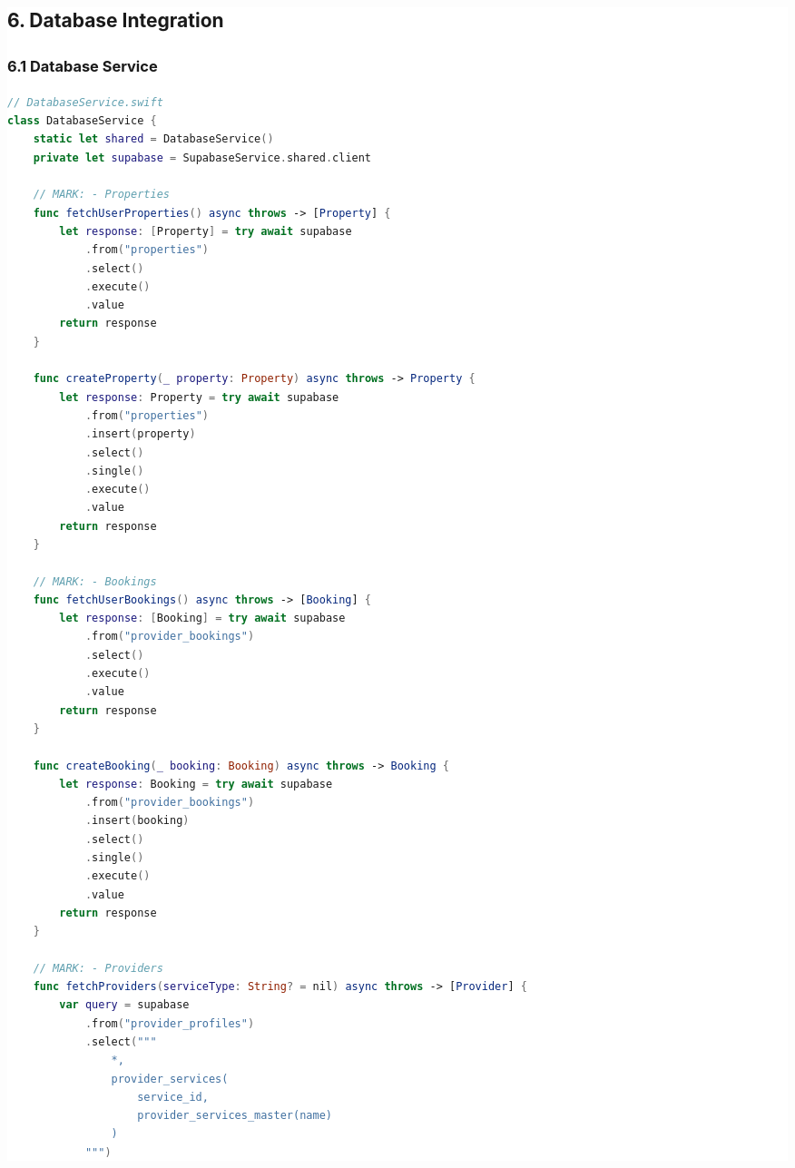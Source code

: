 
## 6. Database Integration

### 6.1 Database Service
```swift
// DatabaseService.swift
class DatabaseService {
    static let shared = DatabaseService()
    private let supabase = SupabaseService.shared.client
    
    // MARK: - Properties
    func fetchUserProperties() async throws -> [Property] {
        let response: [Property] = try await supabase
            .from("properties")
            .select()
            .execute()
            .value
        return response
    }
    
    func createProperty(_ property: Property) async throws -> Property {
        let response: Property = try await supabase
            .from("properties")
            .insert(property)
            .select()
            .single()
            .execute()
            .value
        return response
    }
    
    // MARK: - Bookings
    func fetchUserBookings() async throws -> [Booking] {
        let response: [Booking] = try await supabase
            .from("provider_bookings")
            .select()
            .execute()
            .value
        return response
    }
    
    func createBooking(_ booking: Booking) async throws -> Booking {
        let response: Booking = try await supabase
            .from("provider_bookings")
            .insert(booking)
            .select()
            .single()
            .execute()
            .value
        return response
    }
    
    // MARK: - Providers
    func fetchProviders(serviceType: String? = nil) async throws -> [Provider] {
        var query = supabase
            .from("provider_profiles")
            .select("""
                *, 
                provider_services(
                    service_id,
                    provider_services_master(name)
                )
            """)
```